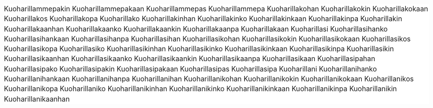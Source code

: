 Kuoharillammepakin
Kuoharillammepakaan
Kuoharillammepas
Kuoharillammepa
Kuoharillakohan
Kuoharillakokin
Kuoharillakokaan
Kuoharillakos
Kuoharillakopa
Kuoharillako
Kuoharillakinhan
Kuoharillakinko
Kuoharillakinkaan
Kuoharillakinpa
Kuoharillakin
Kuoharillakaanhan
Kuoharillakaanko
Kuoharillakaankin
Kuoharillakaanpa
Kuoharillakaan
Kuoharillasi
Kuoharillasihanko
Kuoharillasihankaan
Kuoharillasihanpa
Kuoharillasihan
Kuoharillasikohan
Kuoharillasikokin
Kuoharillasikokaan
Kuoharillasikos
Kuoharillasikopa
Kuoharillasiko
Kuoharillasikinhan
Kuoharillasikinko
Kuoharillasikinkaan
Kuoharillasikinpa
Kuoharillasikin
Kuoharillasikaanhan
Kuoharillasikaanko
Kuoharillasikaankin
Kuoharillasikaanpa
Kuoharillasikaan
Kuoharillasipahan
Kuoharillasipako
Kuoharillasipakin
Kuoharillasipakaan
Kuoharillasipas
Kuoharillasipa
Kuoharillani
Kuoharillanihanko
Kuoharillanihankaan
Kuoharillanihanpa
Kuoharillanihan
Kuoharillanikohan
Kuoharillanikokin
Kuoharillanikokaan
Kuoharillanikos
Kuoharillanikopa
Kuoharillaniko
Kuoharillanikinhan
Kuoharillanikinko
Kuoharillanikinkaan
Kuoharillanikinpa
Kuoharillanikin
Kuoharillanikaanhan